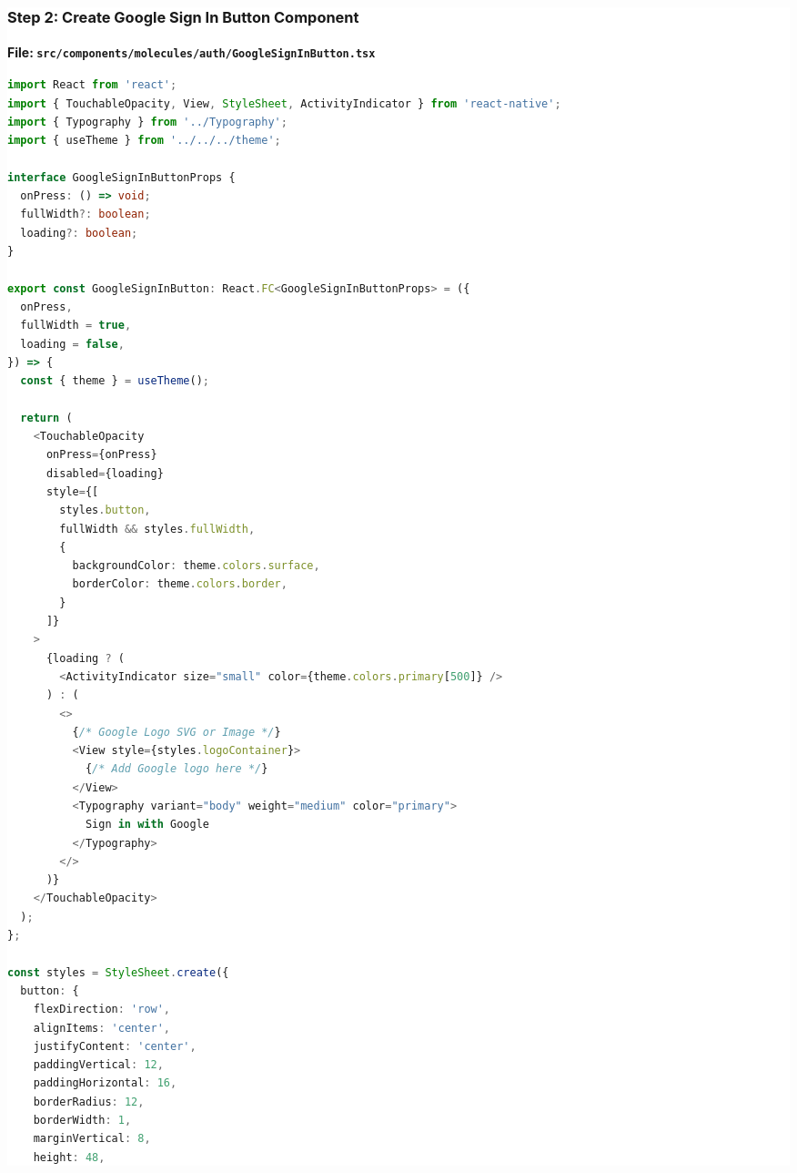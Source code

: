 ### Step 2: Create Google Sign In Button Component

**File: `src/components/molecules/auth/GoogleSignInButton.tsx`**
```typescript
import React from 'react';
import { TouchableOpacity, View, StyleSheet, ActivityIndicator } from 'react-native';
import { Typography } from '../Typography';
import { useTheme } from '../../../theme';

interface GoogleSignInButtonProps {
  onPress: () => void;
  fullWidth?: boolean;
  loading?: boolean;
}

export const GoogleSignInButton: React.FC<GoogleSignInButtonProps> = ({
  onPress,
  fullWidth = true,
  loading = false,
}) => {
  const { theme } = useTheme();

  return (
    <TouchableOpacity
      onPress={onPress}
      disabled={loading}
      style={[
        styles.button,
        fullWidth && styles.fullWidth,
        { 
          backgroundColor: theme.colors.surface,
          borderColor: theme.colors.border,
        }
      ]}
    >
      {loading ? (
        <ActivityIndicator size="small" color={theme.colors.primary[500]} />
      ) : (
        <>
          {/* Google Logo SVG or Image */}
          <View style={styles.logoContainer}>
            {/* Add Google logo here */}
          </View>
          <Typography variant="body" weight="medium" color="primary">
            Sign in with Google
          </Typography>
        </>
      )}
    </TouchableOpacity>
  );
};

const styles = StyleSheet.create({
  button: {
    flexDirection: 'row',
    alignItems: 'center',
    justifyContent: 'center',
    paddingVertical: 12,
    paddingHorizontal: 16,
    borderRadius: 12,
    borderWidth: 1,
    marginVertical: 8,
    height: 48,
```